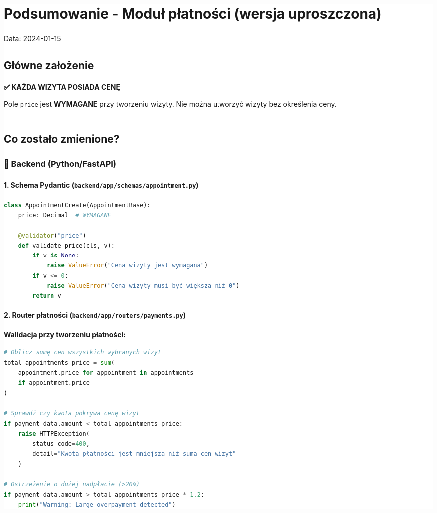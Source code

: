 # Podsumowanie - Moduł płatności (wersja uproszczona)

Data: 2024-01-15

## Główne założenie

**✅ KAŻDA WIZYTA POSIADA CENĘ**

Pole `price` jest **WYMAGANE** przy tworzeniu wizyty. Nie można utworzyć wizyty bez określenia ceny.

---

## Co zostało zmienione?

### 🔧 Backend (Python/FastAPI)

#### 1. Schema Pydantic (`backend/app/schemas/appointment.py`)
```python
class AppointmentCreate(AppointmentBase):
    price: Decimal  # WYMAGANE

    @validator("price")
    def validate_price(cls, v):
        if v is None:
            raise ValueError("Cena wizyty jest wymagana")
        if v <= 0:
            raise ValueError("Cena wizyty musi być większa niż 0")
        return v
```

#### 2. Router płatności (`backend/app/routers/payments.py`)

**Walidacja przy tworzeniu płatności:**
```python
# Oblicz sumę cen wszystkich wybranych wizyt
total_appointments_price = sum(
    appointment.price for appointment in appointments 
    if appointment.price
)

# Sprawdź czy kwota pokrywa cenę wizyt
if payment_data.amount < total_appointments_price:
    raise HTTPException(
        status_code=400,
        detail="Kwota płatności jest mniejsza niż suma cen wizyt"
    )

# Ostrzeżenie o dużej nadpłacie (>20%)
if payment_data.amount > total_appointments_price * 1.2:
    print("Warning: Large overpayment detected")
```
